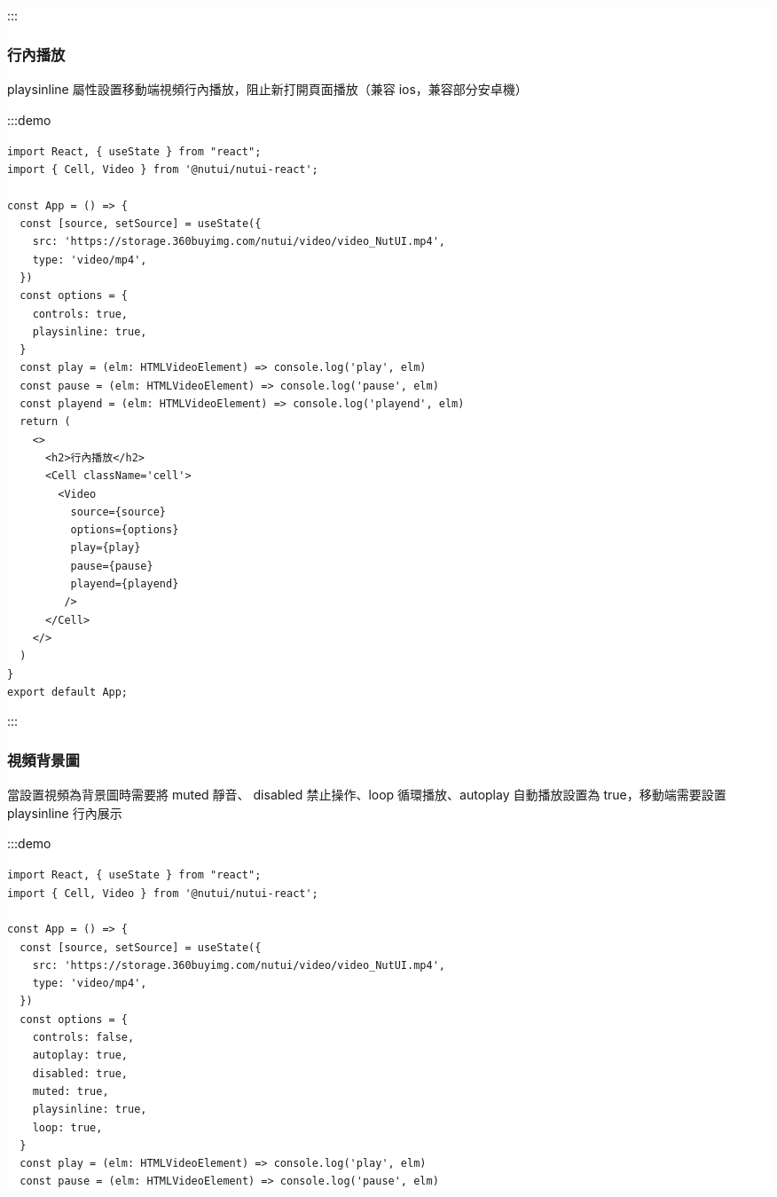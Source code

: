 :::

### 行內播放
playsinline 屬性設置移動端視頻行內播放，阻止新打開頁面播放（兼容 ios，兼容部分安卓機）

:::demo
```tsx
import React, { useState } from "react";
import { Cell, Video } from '@nutui/nutui-react';

const App = () => {
  const [source, setSource] = useState({
    src: 'https://storage.360buyimg.com/nutui/video/video_NutUI.mp4',
    type: 'video/mp4',
  })
  const options = {
    controls: true,
    playsinline: true,
  }
  const play = (elm: HTMLVideoElement) => console.log('play', elm)
  const pause = (elm: HTMLVideoElement) => console.log('pause', elm)
  const playend = (elm: HTMLVideoElement) => console.log('playend', elm)
  return (
    <>
      <h2>行內播放</h2>
      <Cell className='cell'>
        <Video
          source={source}
          options={options}
          play={play}
          pause={pause}
          playend={playend}
         />
      </Cell>
    </>
  )
}
export default App;
```
:::

### 視頻背景圖
當設置視頻為背景圖時需要將 muted 靜音、 disabled 禁止操作、loop 循環播放、autoplay 自動播放設置為 true，移動端需要設置 playsinline 行內展示


:::demo
```tsx
import React, { useState } from "react";
import { Cell, Video } from '@nutui/nutui-react';

const App = () => {
  const [source, setSource] = useState({
    src: 'https://storage.360buyimg.com/nutui/video/video_NutUI.mp4',
    type: 'video/mp4',
  })
  const options = {
    controls: false,
    autoplay: true,
    disabled: true,
    muted: true,
    playsinline: true,
    loop: true,
  }
  const play = (elm: HTMLVideoElement) => console.log('play', elm)
  const pause = (elm: HTMLVideoElement) => console.log('pause', elm)
```